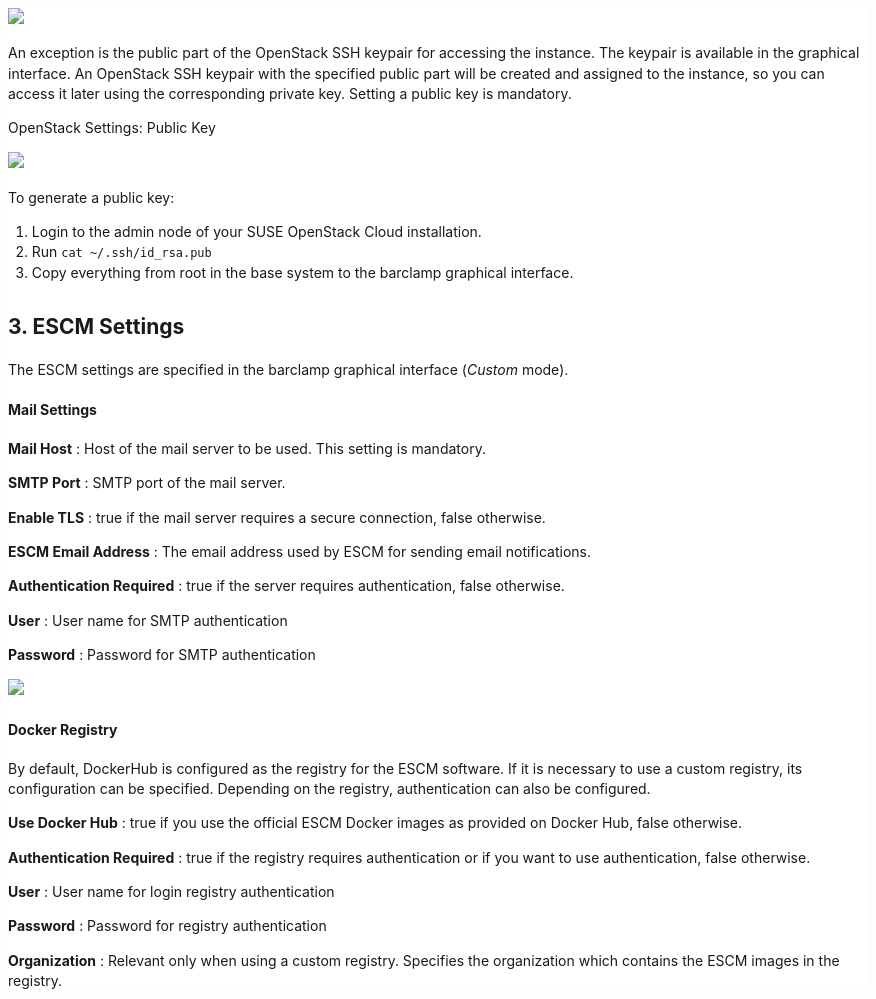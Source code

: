  ![](image001.png)

An exception is the public part of the OpenStack SSH keypair for accessing the instance. The keypair is available in the graphical interface. An OpenStack SSH keypair with the specified public part will be created and assigned to the instance, so you can access it later using the corresponding private key. Setting a public key is mandatory.

OpenStack Settings: Public Key

![](image003.png)

To generate a public key: 
1. Login to the admin node of your SUSE OpenStack Cloud installation. 
2. Run ```cat ~/.ssh/id_rsa.pub```
3. Copy everything from root in the base system to the barclamp graphical interface.


## 3. ESCM Settings

The ESCM settings are specified in the barclamp graphical interface (_Custom_ mode).

#### Mail Settings

**Mail Host** : Host of the mail server to be used. This setting is mandatory.

**SMTP Port** : SMTP port of the mail server.

**Enable TLS** : true if the mail server requires a secure connection, false otherwise. 

**ESCM Email Address** : The email address used by ESCM for sending email notifications.

**Authentication Required** : true if the server requires authentication, false otherwise. 

**User** : User name for SMTP authentication

**Password** : Password for SMTP authentication

![](image005.png)


#### Docker Registry

By default, DockerHub is configured as the registry for the ESCM software. If it is necessary to use a custom registry, its configuration can be specified. Depending on the registry, authentication can also be configured.

**Use Docker Hub** : true if you use the official ESCM Docker images as provided on Docker Hub, false otherwise.

**Authentication Required** : true if the registry requires authentication or if you want to use authentication, false otherwise.

**User** : User name for login registry authentication

**Password** : Password for registry authentication

**Organization** : Relevant only when using a custom registry. Specifies the organization which contains the ESCM images in the registry.
